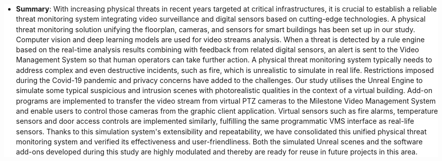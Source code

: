 - **Summary**: With increasing physical threats in recent years targeted at critical infrastructures, it is crucial to establish a reliable threat monitoring system integrating video surveillance and digital sensors based on cutting-edge technologies. A physical threat monitoring solution unifying the floorplan, cameras, and sensors for smart buildings has been set up in our study. Computer vision and deep learning models are used for video streams analysis. When a threat is detected by a rule engine based on the real-time analysis results combining with feedback from related digital sensors, an alert is sent to the Video Management System so that human operators can take further action. A physical threat monitoring system typically needs to address complex and even destructive incidents, such as fire, which is unrealistic to simulate in real life. Restrictions imposed during the Covid-19 pandemic and privacy concerns have added to the challenges. Our study utilises the Unreal Engine to simulate some typical suspicious and intrusion scenes with photorealistic qualities in the context of a virtual building. Add-on programs are implemented to transfer the video stream from virtual PTZ cameras to the Milestone Video Management System and enable users to control those cameras from the graphic client application. Virtual sensors such as fire alarms, temperature sensors and door access controls are implemented similarly, fulfilling the same programmatic VMS interface as real-life sensors. Thanks to this simulation system's extensibility and repeatability, we have consolidated this unified physical threat monitoring system and verified its effectiveness and user-friendliness. Both the simulated Unreal scenes and the software add-ons developed during this study are highly modulated and thereby are ready for reuse in future projects in this area.



